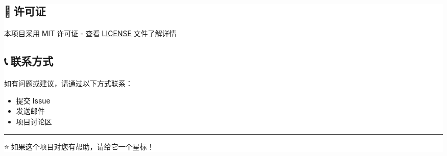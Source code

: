 ## 📄 许可证

本项目采用 MIT 许可证 - 查看 [LICENSE](LICENSE) 文件了解详情

## 📞 联系方式

如有问题或建议，请通过以下方式联系：
- 提交 Issue
- 发送邮件
- 项目讨论区

---

⭐ 如果这个项目对您有帮助，请给它一个星标！
